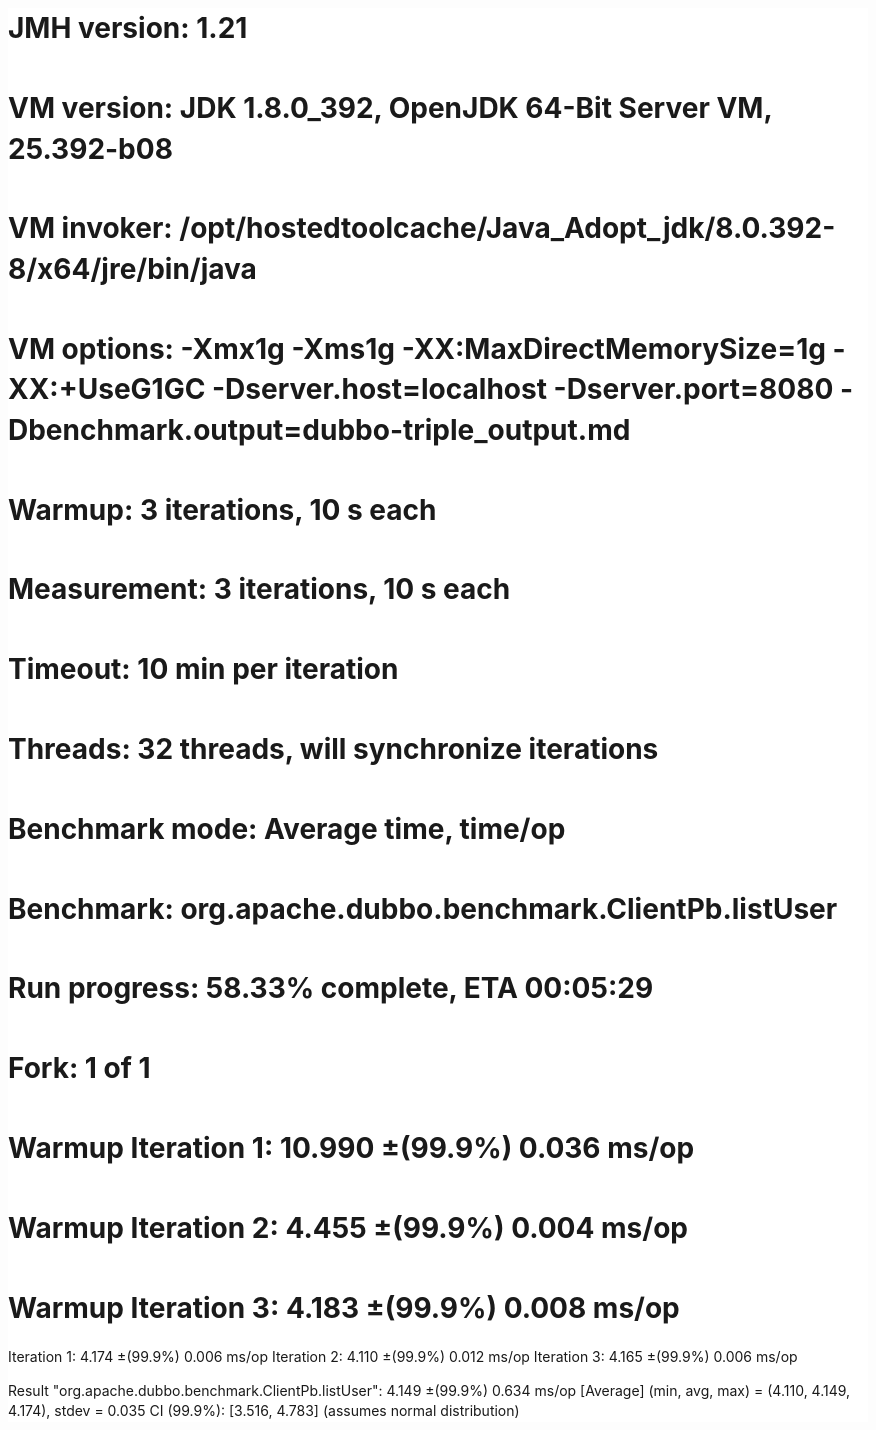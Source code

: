 
# JMH version: 1.21
# VM version: JDK 1.8.0_392, OpenJDK 64-Bit Server VM, 25.392-b08
# VM invoker: /opt/hostedtoolcache/Java_Adopt_jdk/8.0.392-8/x64/jre/bin/java
# VM options: -Xmx1g -Xms1g -XX:MaxDirectMemorySize=1g -XX:+UseG1GC -Dserver.host=localhost -Dserver.port=8080 -Dbenchmark.output=dubbo-triple_output.md
# Warmup: 3 iterations, 10 s each
# Measurement: 3 iterations, 10 s each
# Timeout: 10 min per iteration
# Threads: 32 threads, will synchronize iterations
# Benchmark mode: Average time, time/op
# Benchmark: org.apache.dubbo.benchmark.ClientPb.listUser

# Run progress: 58.33% complete, ETA 00:05:29
# Fork: 1 of 1
# Warmup Iteration   1: 10.990 ±(99.9%) 0.036 ms/op
# Warmup Iteration   2: 4.455 ±(99.9%) 0.004 ms/op
# Warmup Iteration   3: 4.183 ±(99.9%) 0.008 ms/op
Iteration   1: 4.174 ±(99.9%) 0.006 ms/op
Iteration   2: 4.110 ±(99.9%) 0.012 ms/op
Iteration   3: 4.165 ±(99.9%) 0.006 ms/op


Result "org.apache.dubbo.benchmark.ClientPb.listUser":
  4.149 ±(99.9%) 0.634 ms/op [Average]
  (min, avg, max) = (4.110, 4.149, 4.174), stdev = 0.035
  CI (99.9%): [3.516, 4.783] (assumes normal distribution)
